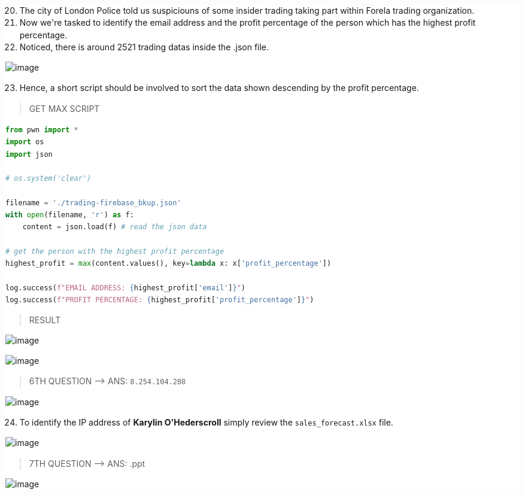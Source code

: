 
20. The city of London Police told us suspiciouns of some insider trading taking part within Forela trading organization.
21. Now we're tasked to identify the email address and the profit percentage of the person which has the highest profit percentage.
22. Noticed, there is around 2521 trading datas inside the .json file.

![image](https://github.com/jon-brandy/hackthebox/assets/70703371/af38f294-300a-498c-bc49-de675c07c15b)


23. Hence, a short script should be involved to sort the data shown descending by the profit percentage.

> GET MAX SCRIPT

```py
from pwn import *
import os
import json

# os.system('clear')

filename = './trading-firebase_bkup.json'
with open(filename, 'r') as f:
    content = json.load(f) # read the json data

# get the person with the highest profit percentage
highest_profit = max(content.values(), key=lambda x: x['profit_percentage'])

log.success(f"EMAIL ADDRESS: {highest_profit['email']}")
log.success(f"PROFIT PERCENTAGE: {highest_profit['profit_percentage']}")
```

> RESULT

![image](https://github.com/jon-brandy/hackthebox/assets/70703371/0b660af0-6cf9-4418-88cc-00fa51dabcbb)


![image](https://github.com/jon-brandy/hackthebox/assets/70703371/212eda02-61f4-43f1-b7f9-64c77fd5613e)


> 6TH QUESTION --> ANS: `8.254.104.208`

![image](https://github.com/jon-brandy/hackthebox/assets/70703371/af68e25c-17ba-4a73-abaf-31200839d5f0)


24. To identify the IP address of **Karylin O'Hederscroll** simply review the `sales_forecast.xlsx` file.

![image](https://github.com/jon-brandy/hackthebox/assets/70703371/9685c296-14e6-47ed-931b-a97650224b60)


> 7TH QUESTION --> ANS: .ppt

![image](https://github.com/jon-brandy/hackthebox/assets/70703371/ae8ecd3d-52bd-49f0-aa51-e0e7a7d5d112)


